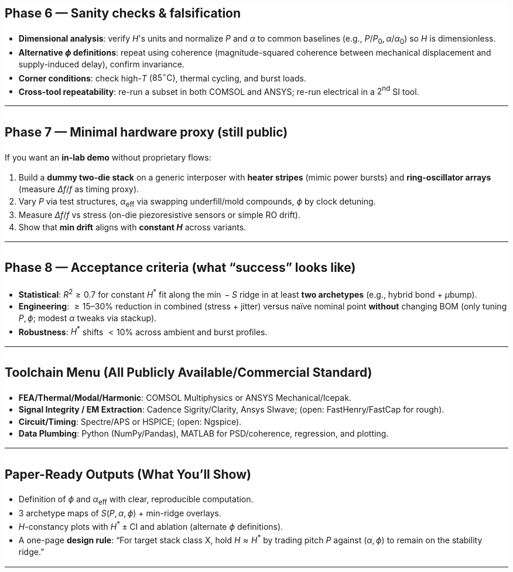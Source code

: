 
## Phase 6 — Sanity checks & falsification

* **Dimensional analysis**: verify $H$'s units and normalize $P$ and $\alpha$ to common baselines (e.g., $P/P_0, \alpha/\alpha_0$) so $H$ is dimensionless.
* **Alternative $\phi$ definitions**: repeat using coherence (magnitude-squared coherence between mechanical displacement and supply-induced delay), confirm invariance.
* **Corner conditions**: check high-$T$ ($85^\circ\text{C}$), thermal cycling, and burst loads.
* **Cross-tool repeatability**: re-run a subset in both COMSOL and ANSYS; re-run electrical in a $2^{\text{nd}}$ SI tool.

---

## Phase 7 — Minimal hardware proxy (still public)

If you want an **in-lab demo** without proprietary flows:
1.  Build a **dummy two-die stack** on a generic interposer with **heater stripes** (mimic power bursts) and **ring-oscillator arrays** (measure $\Delta f/f$ as timing proxy).
2.  Vary $P$ via test structures, $\alpha_{\text{eff}}$ via swapping underfill/mold compounds, $\phi$ by clock detuning.
3.  Measure $\Delta f/f$ vs stress (on-die piezoresistive sensors or simple RO drift).
4.  Show that **min drift** aligns with **constant $H$** across variants.

---

## Phase 8 — Acceptance criteria (what “success” looks like)

* **Statistical**: $R^2 \ge 0.7$ for constant $H^*$ fit along the $\min-S$ ridge in at least **two archetypes** (e.g., hybrid bond + $\mu$bump).
* **Engineering**: $\ge 15–30\%$ reduction in combined (stress + jitter) versus naïve nominal point **without** changing BOM (only tuning $P, \phi$; modest $\alpha$ tweaks via stackup).
* **Robustness**: $H^*$ shifts $<10\%$ across ambient and burst profiles.

---

## Toolchain Menu (All Publicly Available/Commercial Standard)

* **FEA/Thermal/Modal/Harmonic**: COMSOL Multiphysics or ANSYS Mechanical/Icepak.
* **Signal Integrity / EM Extraction**: Cadence Sigrity/Clarity, Ansys SIwave; (open: FastHenry/FastCap for rough).
* **Circuit/Timing**: Spectre/APS or HSPICE; (open: Ngspice).
* **Data Plumbing**: Python (NumPy/Pandas), MATLAB for PSD/coherence, regression, and plotting.

---

## Paper-Ready Outputs (What You’ll Show)

* Definition of $\phi$ and $\alpha_{\text{eff}}$ with clear, reproducible computation.
* 3 archetype maps of $S(P, \alpha, \phi)$ + min-ridge overlays.
* $H$-constancy plots with $H^* \pm \text{CI}$ and ablation (alternate $\phi$ definitions).
* A one-page **design rule**: “For target stack class X, hold $H \approx H^*$ by trading pitch $P$ against $(\alpha, \phi)$ to remain on the stability ridge.”

---